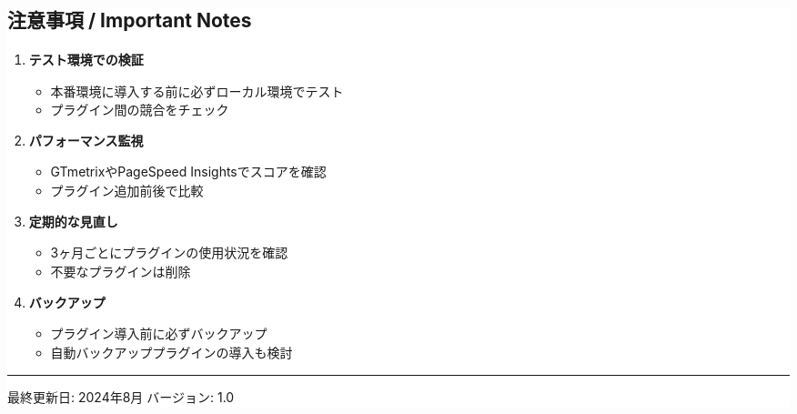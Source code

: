 ## 注意事項 / Important Notes

1. **テスト環境での検証**
   - 本番環境に導入する前に必ずローカル環境でテスト
   - プラグイン間の競合をチェック

2. **パフォーマンス監視**
   - GTmetrixやPageSpeed Insightsでスコアを確認
   - プラグイン追加前後で比較

3. **定期的な見直し**
   - 3ヶ月ごとにプラグインの使用状況を確認
   - 不要なプラグインは削除

4. **バックアップ**
   - プラグイン導入前に必ずバックアップ
   - 自動バックアッププラグインの導入も検討

---

最終更新日: 2024年8月
バージョン: 1.0